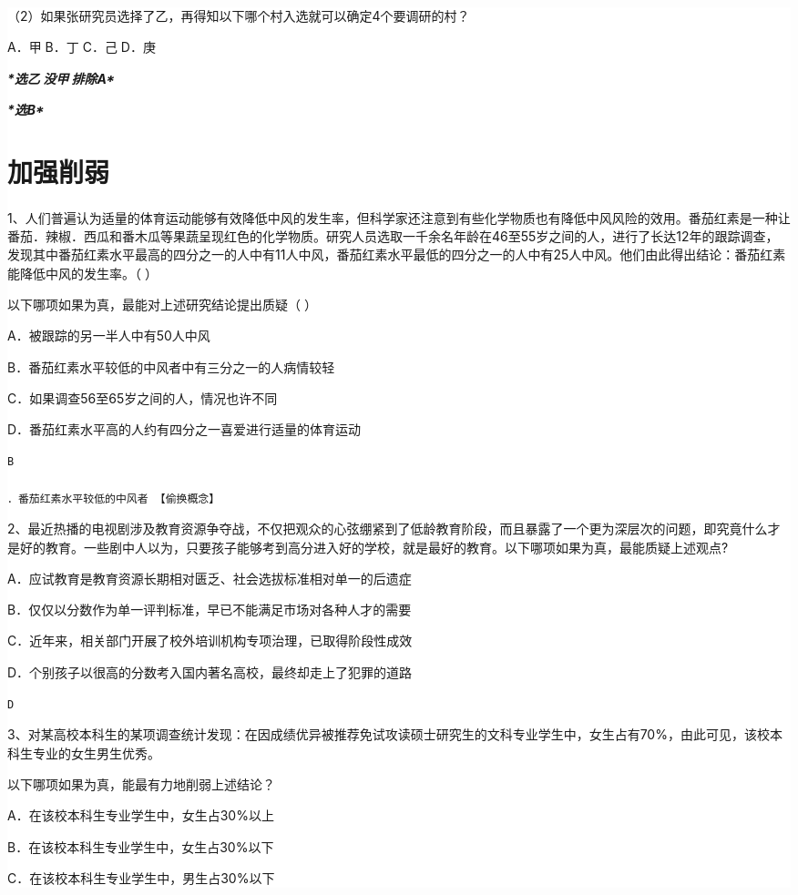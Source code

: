  

 

（2）如果张研究员选择了乙，再得知以下哪个村入选就可以确定4个要调研的村？

A．甲       B．丁       C．己      D．庚

 

***\*选乙 没甲 排除A\****

***\*选B\****

# 加强削弱

 

1、人们普遍认为适量的体育运动能够有效降低中风的发生率，但科学家还注意到有些化学物质也有降低中风风险的效用。番茄红素是一种让番茄．辣椒．西瓜和番木瓜等果蔬呈现红色的化学物质。研究人员选取一千余名年龄在46至55岁之间的人，进行了长达12年的跟踪调查，发现其中番茄红素水平最高的四分之一的人中有11人中风，番茄红素水平最低的四分之一的人中有25人中风。他们由此得出结论：番茄红素能降低中风的发生率。（  ）

以下哪项如果为真，最能对上述研究结论提出质疑（ ）

A．被跟踪的另一半人中有50人中风

B．番茄红素水平较低的中风者中有三分之一的人病情较轻

C．如果调查56至65岁之间的人，情况也许不同

D．番茄红素水平高的人约有四分之一喜爱进行适量的体育运动

 ```
B 

．番茄红素水平较低的中风者 【偷换概念】

 ```



2、最近热播的电视剧涉及教育资源争夺战，不仅把观众的心弦绷紧到了低龄教育阶段，而且暴露了一个更为深层次的问题，即究竟什么才是好的教育。一些剧中人以为，只要孩子能够考到高分进入好的学校，就是最好的教育。以下哪项如果为真，最能质疑上述观点?

A．应试教育是教育资源长期相对匮乏、社会选拔标准相对单一的后遗症

B．仅仅以分数作为单一评判标准，早已不能满足市场对各种人才的需要

C．近年来，相关部门开展了校外培训机构专项治理，已取得阶段性成效

D．个别孩子以很高的分数考入国内著名高校，最终却走上了犯罪的道路

  ```
D
  ```

3、对某高校本科生的某项调查统计发现：在因成绩优异被推荐免试攻读硕士研究生的文科专业学生中，女生占有70%，由此可见，该校本科生专业的女生男生优秀。

以下哪项如果为真，能最有力地削弱上述结论？

A．在该校本科生专业学生中，女生占30%以上

B．在该校本科生专业学生中，女生占30%以下

C．在该校本科生专业学生中，男生占30%以下

